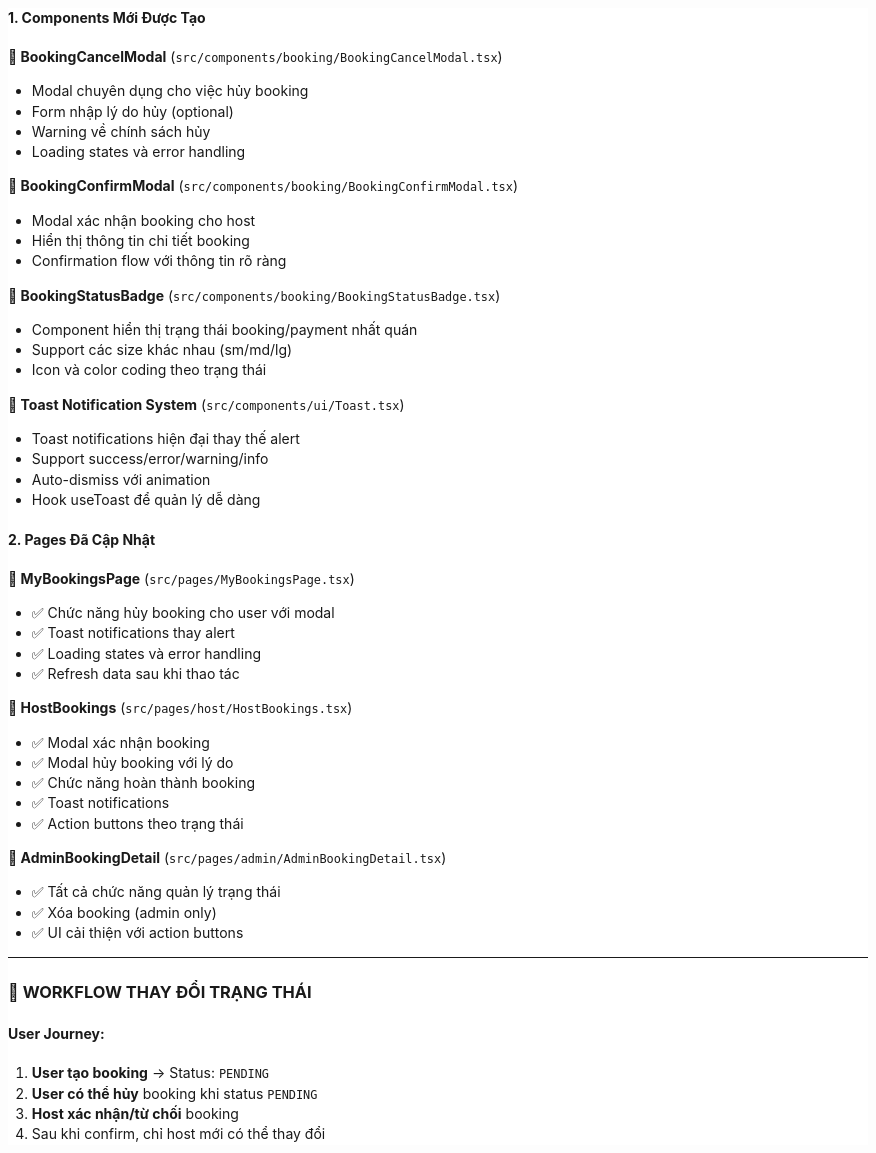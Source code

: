 #### **1. Components Mới Được Tạo**

**🎨 BookingCancelModal** (`src/components/booking/BookingCancelModal.tsx`)
- Modal chuyên dụng cho việc hủy booking
- Form nhập lý do hủy (optional)
- Warning về chính sách hủy
- Loading states và error handling

**🎨 BookingConfirmModal** (`src/components/booking/BookingConfirmModal.tsx`)
- Modal xác nhận booking cho host
- Hiển thị thông tin chi tiết booking
- Confirmation flow với thông tin rõ ràng

**🎨 BookingStatusBadge** (`src/components/booking/BookingStatusBadge.tsx`)
- Component hiển thị trạng thái booking/payment nhất quán
- Support các size khác nhau (sm/md/lg)
- Icon và color coding theo trạng thái

**🎨 Toast Notification System** (`src/components/ui/Toast.tsx`)
- Toast notifications hiện đại thay thế alert
- Support success/error/warning/info
- Auto-dismiss với animation
- Hook useToast để quản lý dễ dàng

#### **2. Pages Đã Cập Nhật**

**👤 MyBookingsPage** (`src/pages/MyBookingsPage.tsx`)
- ✅ Chức năng hủy booking cho user với modal
- ✅ Toast notifications thay alert
- ✅ Loading states và error handling
- ✅ Refresh data sau khi thao tác

**🏨 HostBookings** (`src/pages/host/HostBookings.tsx`)
- ✅ Modal xác nhận booking
- ✅ Modal hủy booking với lý do
- ✅ Chức năng hoàn thành booking
- ✅ Toast notifications
- ✅ Action buttons theo trạng thái

**👑 AdminBookingDetail** (`src/pages/admin/AdminBookingDetail.tsx`)
- ✅ Tất cả chức năng quản lý trạng thái
- ✅ Xóa booking (admin only)
- ✅ UI cải thiện với action buttons

---

### 🔄 **WORKFLOW THAY ĐỔI TRẠNG THÁI**

#### **User Journey:**
1. **User tạo booking** → Status: `PENDING`
2. **User có thể hủy** booking khi status `PENDING`
3. **Host xác nhận/từ chối** booking
4. Sau khi confirm, chỉ host mới có thể thay đổi
